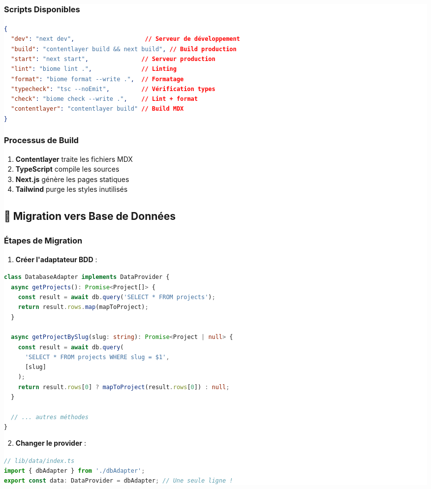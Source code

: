 ### Scripts Disponibles

```json
{
  "dev": "next dev",                    // Serveur de développement
  "build": "contentlayer build && next build", // Build production
  "start": "next start",               // Serveur production
  "lint": "biome lint .",              // Linting
  "format": "biome format --write .",  // Formatage
  "typecheck": "tsc --noEmit",         // Vérification types
  "check": "biome check --write .",    // Lint + format
  "contentlayer": "contentlayer build" // Build MDX
}
```

### Processus de Build

1. **Contentlayer** traite les fichiers MDX
2. **TypeScript** compile les sources
3. **Next.js** génère les pages statiques
4. **Tailwind** purge les styles inutilisés

## 🚀 Migration vers Base de Données

### Étapes de Migration

1. **Créer l'adaptateur BDD** :
```typescript
class DatabaseAdapter implements DataProvider {
  async getProjects(): Promise<Project[]> {
    const result = await db.query('SELECT * FROM projects');
    return result.rows.map(mapToProject);
  }
  
  async getProjectBySlug(slug: string): Promise<Project | null> {
    const result = await db.query(
      'SELECT * FROM projects WHERE slug = $1',
      [slug]
    );
    return result.rows[0] ? mapToProject(result.rows[0]) : null;
  }
  
  // ... autres méthodes
}
```

2. **Changer le provider** :
```typescript
// lib/data/index.ts
import { dbAdapter } from './dbAdapter';
export const data: DataProvider = dbAdapter; // Une seule ligne !
```
